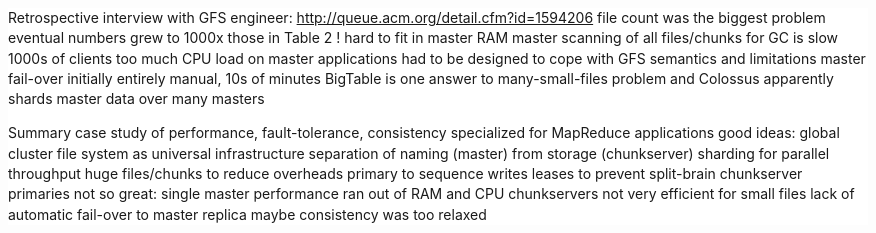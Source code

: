 Retrospective interview with GFS engineer:
  http://queue.acm.org/detail.cfm?id=1594206
  file count was the biggest problem
    eventual numbers grew to 1000x those in Table 2 !
    hard to fit in master RAM
    master scanning of all files/chunks for GC is slow
  1000s of clients too much CPU load on master
  applications had to be designed to cope with GFS semantics
    and limitations
  master fail-over initially entirely manual, 10s of minutes
  BigTable is one answer to many-small-files problem
  and Colossus apparently shards master data over many masters

Summary
  case study of performance, fault-tolerance, consistency
    specialized for MapReduce applications
  good ideas:
    global cluster file system as universal infrastructure
    separation of naming (master) from storage (chunkserver)
    sharding for parallel throughput
    huge files/chunks to reduce overheads
    primary to sequence writes
    leases to prevent split-brain chunkserver primaries
  not so great:
    single master performance
      ran out of RAM and CPU
    chunkservers not very efficient for small files
    lack of automatic fail-over to master replica
    maybe consistency was too relaxed

